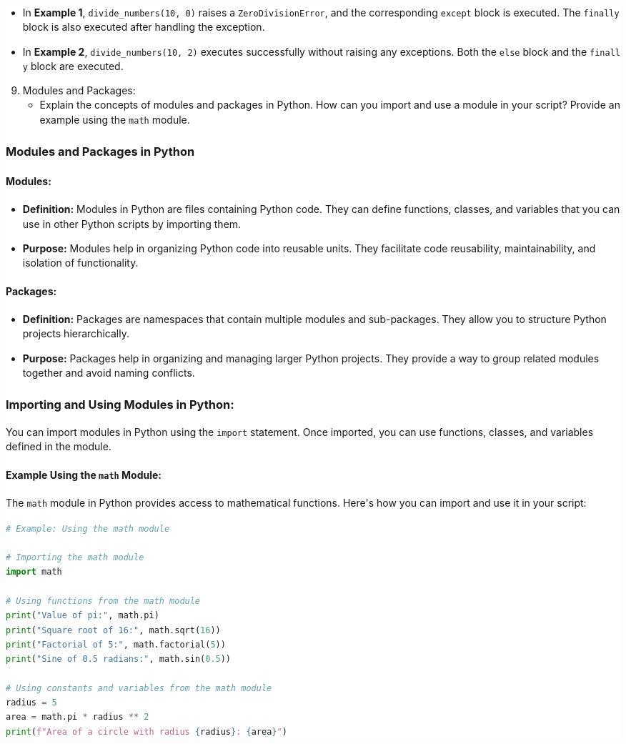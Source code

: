 - In **Example 1**, `divide_numbers(10, 0)` raises a `ZeroDivisionError`, and the corresponding `except` block is executed. The `finally` block is also executed after handling the exception.
  
- In **Example 2**, `divide_numbers(10, 2)` executes successfully without raising any exceptions. Both the `else` block and the `finally` block are executed.

  
9. Modules and Packages:
   - Explain the concepts of modules and packages in Python. How can you import and use a module in your script? Provide an example using the `math` module.

 ### Modules and Packages in Python

#### Modules:

- **Definition:** Modules in Python are files containing Python code. They can define functions, classes, and variables that you can use in other Python scripts by importing them.

- **Purpose:** Modules help in organizing Python code into reusable units. They facilitate code reusability, maintainability, and isolation of functionality.

#### Packages:

- **Definition:** Packages are namespaces that contain multiple modules and sub-packages. They allow you to structure Python projects hierarchically.

- **Purpose:** Packages help in organizing and managing larger Python projects. They provide a way to group related modules together and avoid naming conflicts.

### Importing and Using Modules in Python:

You can import modules in Python using the `import` statement. Once imported, you can use functions, classes, and variables defined in the module.

#### Example Using the `math` Module:

The `math` module in Python provides access to mathematical functions. Here's how you can import and use it in your script:

```python
# Example: Using the math module

# Importing the math module
import math

# Using functions from the math module
print("Value of pi:", math.pi)
print("Square root of 16:", math.sqrt(16))
print("Factorial of 5:", math.factorial(5))
print("Sine of 0.5 radians:", math.sin(0.5))

# Using constants and variables from the math module
radius = 5
area = math.pi * radius ** 2
print(f"Area of a circle with radius {radius}: {area}")
```
